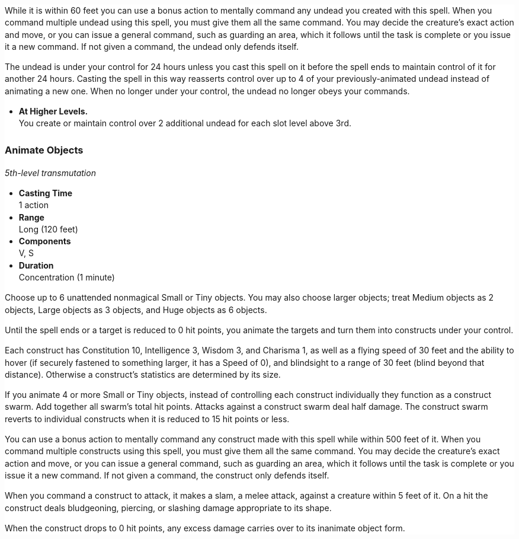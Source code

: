 While it is within 60 feet you can use a bonus action to mentally command any undead you created with this spell. When you command multiple undead using this spell, you must give them all the same command. You may decide the creature’s exact action and move, or you can issue a general command, such as guarding an area, which it follows until the task is complete or you issue it a new command. If not given a command, the undead only defends itself.

The undead is under your control for 24 hours unless you cast this spell on it before the spell ends to maintain control of it for another 24 hours. Casting the spell in this way reasserts control over up to 4 of your previously-animated undead instead of animating a new one. When no longer under your control, the undead no longer obeys your commands.

* **At Higher Levels.**\
You create or maintain control over 2 additional undead for each slot level above 3rd.

### Animate Objects 
_5th-level transmutation_
* **Casting Time**\
1 action
* **Range**\
Long (120 feet)
* **Components**\
V, S
* **Duration**\
Concentration (1 minute)

Choose up to 6 unattended nonmagical Small or Tiny objects. You may also choose larger objects; treat Medium objects as 2 objects, Large objects as 3 objects, and Huge objects as 6 objects.

Until the spell ends or a target is reduced to 0 hit points, you animate the targets and turn them into constructs under your control.

Each construct has Constitution 10, Intelligence 3, Wisdom 3, and Charisma 1, as well as a flying speed of 30 feet and the ability to hover (if securely fastened to something larger, it has a Speed of 0), and blindsight to a range of 30 feet (blind beyond that distance).
Otherwise a construct’s statistics are determined by its size.

If you animate 4 or more Small or Tiny objects, instead of controlling each construct individually they function as a construct swarm. Add together all swarm’s total hit points.
Attacks against a construct swarm deal half damage. The construct swarm reverts to individual constructs when it is reduced to 15 hit points or less.

You can use a bonus action to mentally command any construct made with this spell while within 500 feet of it. When you command multiple constructs using this spell, you must give them all the same command.
You may decide the creature’s exact action and move, or you can issue a general command, such as guarding an area, which it follows until the task is complete or you issue it a new command.
If not given a command, the construct only defends itself.

When you command a construct to attack, it makes a slam, a melee attack, against a creature within 5 feet of it.
On a hit the construct deals bludgeoning, piercing, or slashing damage appropriate to its shape.

When the construct drops to 0 hit points, any excess damage carries over to its inanimate object form.
